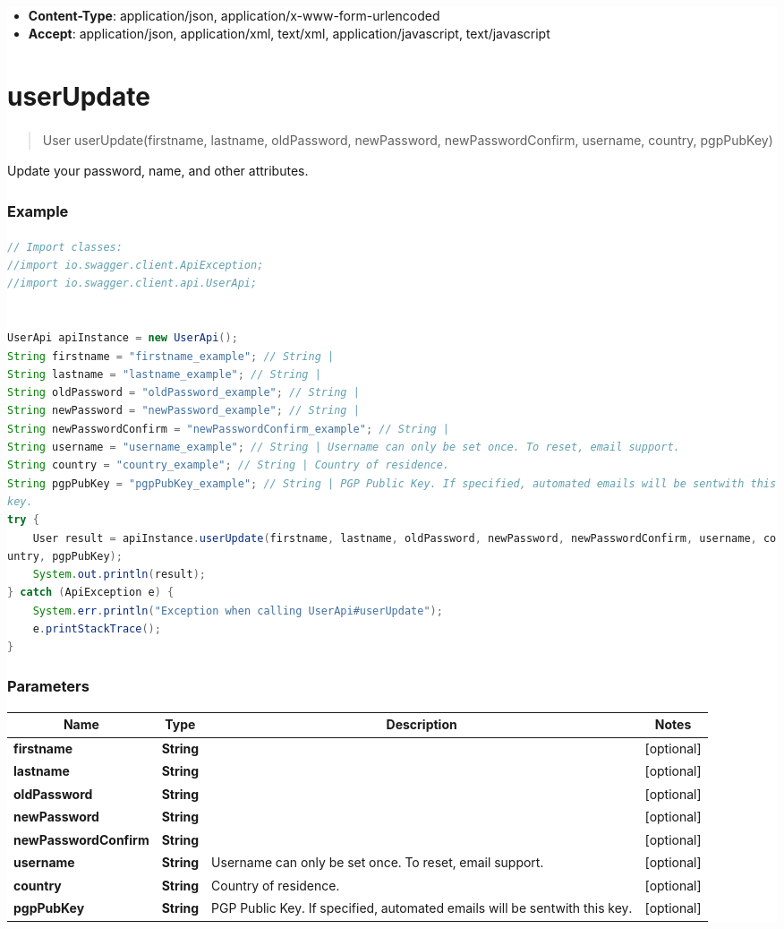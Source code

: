  - **Content-Type**: application/json, application/x-www-form-urlencoded
 - **Accept**: application/json, application/xml, text/xml, application/javascript, text/javascript

<a name="userUpdate"></a>
# **userUpdate**
> User userUpdate(firstname, lastname, oldPassword, newPassword, newPasswordConfirm, username, country, pgpPubKey)

Update your password, name, and other attributes.

### Example
```java
// Import classes:
//import io.swagger.client.ApiException;
//import io.swagger.client.api.UserApi;


UserApi apiInstance = new UserApi();
String firstname = "firstname_example"; // String | 
String lastname = "lastname_example"; // String | 
String oldPassword = "oldPassword_example"; // String | 
String newPassword = "newPassword_example"; // String | 
String newPasswordConfirm = "newPasswordConfirm_example"; // String | 
String username = "username_example"; // String | Username can only be set once. To reset, email support.
String country = "country_example"; // String | Country of residence.
String pgpPubKey = "pgpPubKey_example"; // String | PGP Public Key. If specified, automated emails will be sentwith this key.
try {
    User result = apiInstance.userUpdate(firstname, lastname, oldPassword, newPassword, newPasswordConfirm, username, country, pgpPubKey);
    System.out.println(result);
} catch (ApiException e) {
    System.err.println("Exception when calling UserApi#userUpdate");
    e.printStackTrace();
}
```

### Parameters

Name | Type | Description  | Notes
------------- | ------------- | ------------- | -------------
 **firstname** | **String**|  | [optional]
 **lastname** | **String**|  | [optional]
 **oldPassword** | **String**|  | [optional]
 **newPassword** | **String**|  | [optional]
 **newPasswordConfirm** | **String**|  | [optional]
 **username** | **String**| Username can only be set once. To reset, email support. | [optional]
 **country** | **String**| Country of residence. | [optional]
 **pgpPubKey** | **String**| PGP Public Key. If specified, automated emails will be sentwith this key. | [optional]
